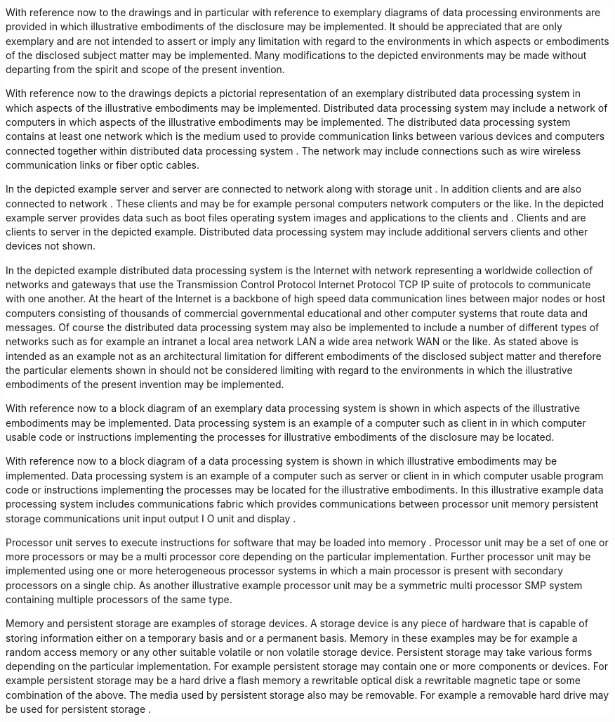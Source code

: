 With reference now to the drawings and in particular with reference to exemplary diagrams of data processing environments are provided in which illustrative embodiments of the disclosure may be implemented. It should be appreciated that are only exemplary and are not intended to assert or imply any limitation with regard to the environments in which aspects or embodiments of the disclosed subject matter may be implemented. Many modifications to the depicted environments may be made without departing from the spirit and scope of the present invention.

With reference now to the drawings depicts a pictorial representation of an exemplary distributed data processing system in which aspects of the illustrative embodiments may be implemented. Distributed data processing system may include a network of computers in which aspects of the illustrative embodiments may be implemented. The distributed data processing system contains at least one network which is the medium used to provide communication links between various devices and computers connected together within distributed data processing system . The network may include connections such as wire wireless communication links or fiber optic cables.

In the depicted example server and server are connected to network along with storage unit . In addition clients and are also connected to network . These clients and may be for example personal computers network computers or the like. In the depicted example server provides data such as boot files operating system images and applications to the clients and . Clients and are clients to server in the depicted example. Distributed data processing system may include additional servers clients and other devices not shown.

In the depicted example distributed data processing system is the Internet with network representing a worldwide collection of networks and gateways that use the Transmission Control Protocol Internet Protocol TCP IP suite of protocols to communicate with one another. At the heart of the Internet is a backbone of high speed data communication lines between major nodes or host computers consisting of thousands of commercial governmental educational and other computer systems that route data and messages. Of course the distributed data processing system may also be implemented to include a number of different types of networks such as for example an intranet a local area network LAN a wide area network WAN or the like. As stated above is intended as an example not as an architectural limitation for different embodiments of the disclosed subject matter and therefore the particular elements shown in should not be considered limiting with regard to the environments in which the illustrative embodiments of the present invention may be implemented.

With reference now to a block diagram of an exemplary data processing system is shown in which aspects of the illustrative embodiments may be implemented. Data processing system is an example of a computer such as client in in which computer usable code or instructions implementing the processes for illustrative embodiments of the disclosure may be located.

With reference now to a block diagram of a data processing system is shown in which illustrative embodiments may be implemented. Data processing system is an example of a computer such as server or client in in which computer usable program code or instructions implementing the processes may be located for the illustrative embodiments. In this illustrative example data processing system includes communications fabric which provides communications between processor unit memory persistent storage communications unit input output I O unit and display .

Processor unit serves to execute instructions for software that may be loaded into memory . Processor unit may be a set of one or more processors or may be a multi processor core depending on the particular implementation. Further processor unit may be implemented using one or more heterogeneous processor systems in which a main processor is present with secondary processors on a single chip. As another illustrative example processor unit may be a symmetric multi processor SMP system containing multiple processors of the same type.

Memory and persistent storage are examples of storage devices. A storage device is any piece of hardware that is capable of storing information either on a temporary basis and or a permanent basis. Memory in these examples may be for example a random access memory or any other suitable volatile or non volatile storage device. Persistent storage may take various forms depending on the particular implementation. For example persistent storage may contain one or more components or devices. For example persistent storage may be a hard drive a flash memory a rewritable optical disk a rewritable magnetic tape or some combination of the above. The media used by persistent storage also may be removable. For example a removable hard drive may be used for persistent storage .
